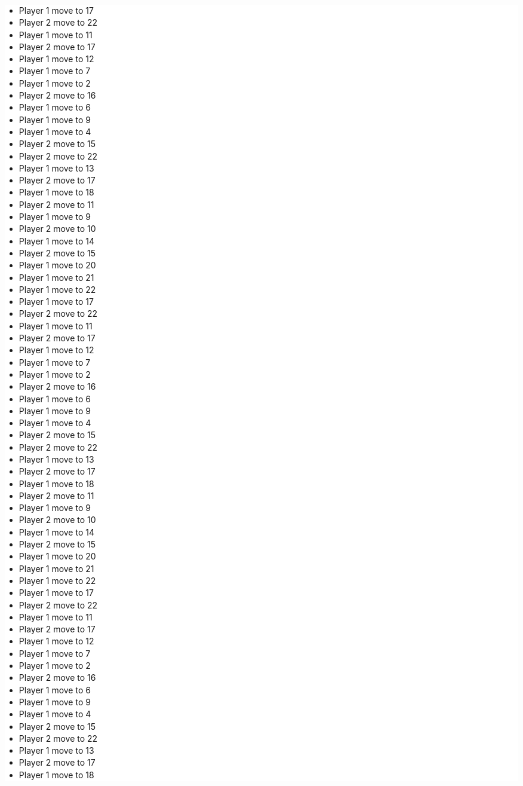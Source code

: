  * Player 1 move to 17
 * Player 2 move to 22
 * Player 1 move to 11
 * Player 2 move to 17
 * Player 1 move to 12
 * Player 1 move to 7
 * Player 1 move to 2
 * Player 2 move to 16
 * Player 1 move to 6
 * Player 1 move to 9
 * Player 1 move to 4
 * Player 2 move to 15
 * Player 2 move to 22
 * Player 1 move to 13
 * Player 2 move to 17
 * Player 1 move to 18
 * Player 2 move to 11
 * Player 1 move to 9
 * Player 2 move to 10
 * Player 1 move to 14
 * Player 2 move to 15
 * Player 1 move to 20
 * Player 1 move to 21
 * Player 1 move to 22
 * Player 1 move to 17
 * Player 2 move to 22
 * Player 1 move to 11
 * Player 2 move to 17
 * Player 1 move to 12
 * Player 1 move to 7
 * Player 1 move to 2
 * Player 2 move to 16
 * Player 1 move to 6
 * Player 1 move to 9
 * Player 1 move to 4
 * Player 2 move to 15
 * Player 2 move to 22
 * Player 1 move to 13
 * Player 2 move to 17
 * Player 1 move to 18
 * Player 2 move to 11
 * Player 1 move to 9
 * Player 2 move to 10
 * Player 1 move to 14
 * Player 2 move to 15
 * Player 1 move to 20
 * Player 1 move to 21
 * Player 1 move to 22
 * Player 1 move to 17
 * Player 2 move to 22
 * Player 1 move to 11
 * Player 2 move to 17
 * Player 1 move to 12
 * Player 1 move to 7
 * Player 1 move to 2
 * Player 2 move to 16
 * Player 1 move to 6
 * Player 1 move to 9
 * Player 1 move to 4
 * Player 2 move to 15
 * Player 2 move to 22
 * Player 1 move to 13
 * Player 2 move to 17
 * Player 1 move to 18